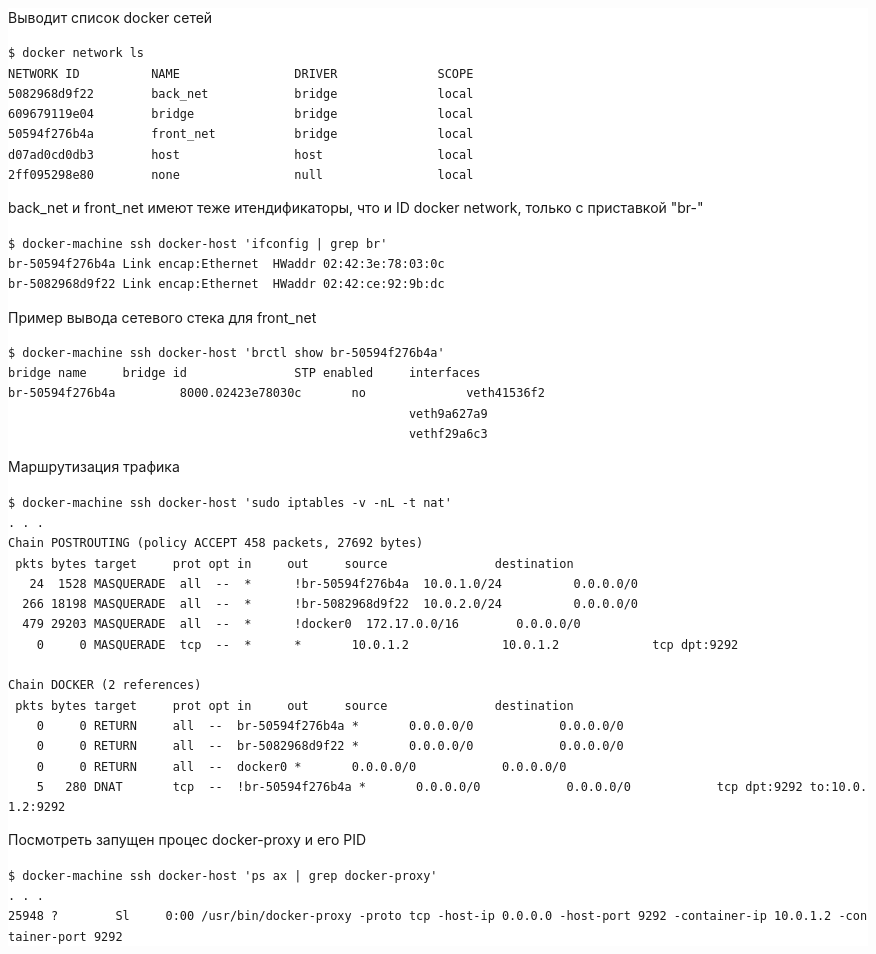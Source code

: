 Выводит список docker сетей
```
$ docker network ls
NETWORK ID          NAME                DRIVER              SCOPE
5082968d9f22        back_net            bridge              local
609679119e04        bridge              bridge              local
50594f276b4a        front_net           bridge              local
d07ad0cd0db3        host                host                local
2ff095298e80        none                null                local
```

back_net и front_net имеют теже итендификаторы, что и ID docker network, только с приставкой "br-"
```
$ docker-machine ssh docker-host 'ifconfig | grep br'
br-50594f276b4a Link encap:Ethernet  HWaddr 02:42:3e:78:03:0c
br-5082968d9f22 Link encap:Ethernet  HWaddr 02:42:ce:92:9b:dc
```

Пример вывода сетевого стека для front_net
```
$ docker-machine ssh docker-host 'brctl show br-50594f276b4a'
bridge name     bridge id               STP enabled     interfaces
br-50594f276b4a         8000.02423e78030c       no              veth41536f2
                                                        veth9a627a9
                                                        vethf29a6c3
```

Маршрутизация трафика
```
$ docker-machine ssh docker-host 'sudo iptables -v -nL -t nat'
. . .
Chain POSTROUTING (policy ACCEPT 458 packets, 27692 bytes)
 pkts bytes target     prot opt in     out     source               destination
   24  1528 MASQUERADE  all  --  *      !br-50594f276b4a  10.0.1.0/24          0.0.0.0/0
  266 18198 MASQUERADE  all  --  *      !br-5082968d9f22  10.0.2.0/24          0.0.0.0/0
  479 29203 MASQUERADE  all  --  *      !docker0  172.17.0.0/16        0.0.0.0/0
    0     0 MASQUERADE  tcp  --  *      *       10.0.1.2             10.0.1.2             tcp dpt:9292

Chain DOCKER (2 references)
 pkts bytes target     prot opt in     out     source               destination
    0     0 RETURN     all  --  br-50594f276b4a *       0.0.0.0/0            0.0.0.0/0
    0     0 RETURN     all  --  br-5082968d9f22 *       0.0.0.0/0            0.0.0.0/0
    0     0 RETURN     all  --  docker0 *       0.0.0.0/0            0.0.0.0/0
    5   280 DNAT       tcp  --  !br-50594f276b4a *       0.0.0.0/0            0.0.0.0/0            tcp dpt:9292 to:10.0.1.2:9292
```

Посмотреть запущен процес docker-proxy и его PID 
```
$ docker-machine ssh docker-host 'ps ax | grep docker-proxy'
. . .
25948 ?        Sl     0:00 /usr/bin/docker-proxy -proto tcp -host-ip 0.0.0.0 -host-port 9292 -container-ip 10.0.1.2 -container-port 9292
```
